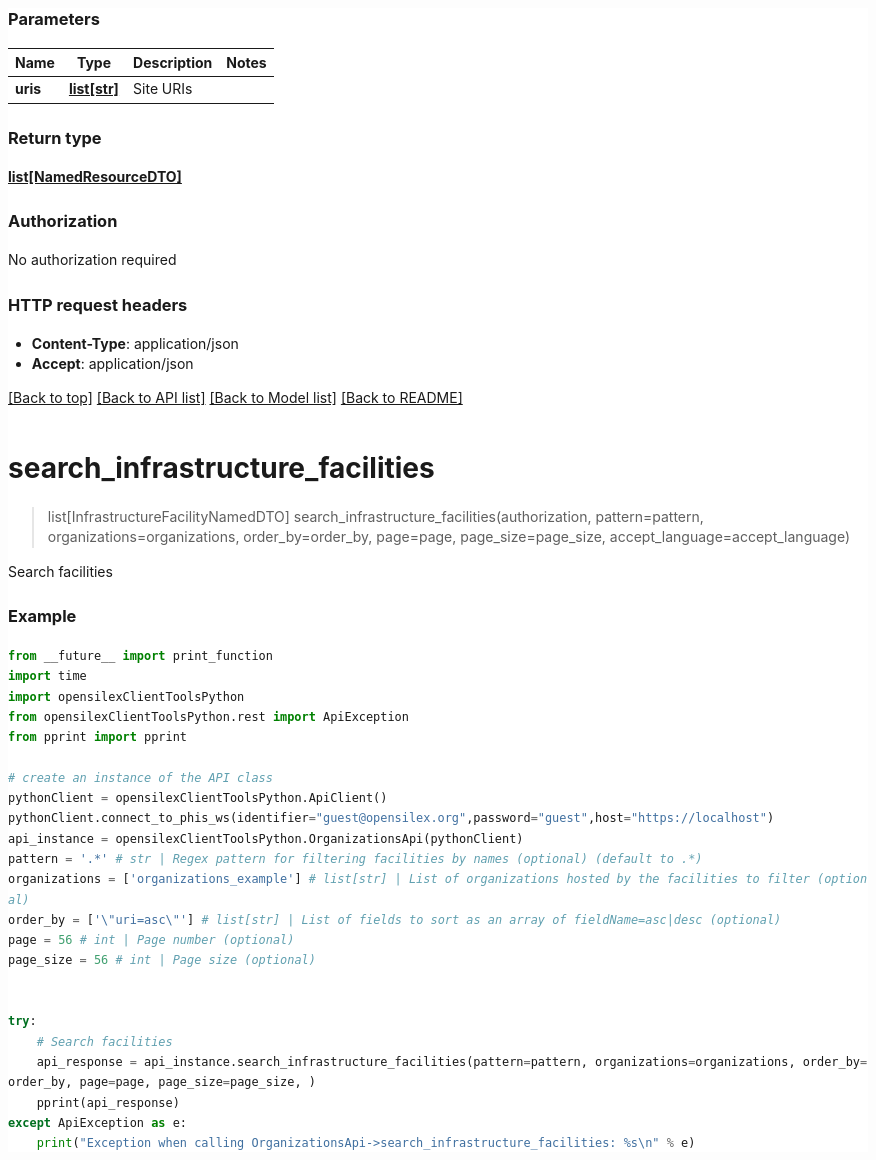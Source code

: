 ### Parameters

Name | Type | Description  | Notes
------------- | ------------- | ------------- | -------------
 **uris** | [**list[str]**](str.md)| Site URIs | 


### Return type

[**list[NamedResourceDTO]**](NamedResourceDTO.md)

### Authorization

No authorization required

### HTTP request headers

 - **Content-Type**: application/json
 - **Accept**: application/json

[[Back to top]](#) [[Back to API list]](../README.md#documentation-for-api-endpoints) [[Back to Model list]](../README.md#documentation-for-models) [[Back to README]](../README.md)

# **search_infrastructure_facilities**
> list[InfrastructureFacilityNamedDTO] search_infrastructure_facilities(authorization, pattern=pattern, organizations=organizations, order_by=order_by, page=page, page_size=page_size, accept_language=accept_language)

Search facilities



### Example
```python
from __future__ import print_function
import time
import opensilexClientToolsPython
from opensilexClientToolsPython.rest import ApiException
from pprint import pprint

# create an instance of the API class
pythonClient = opensilexClientToolsPython.ApiClient()
pythonClient.connect_to_phis_ws(identifier="guest@opensilex.org",password="guest",host="https://localhost")
api_instance = opensilexClientToolsPython.OrganizationsApi(pythonClient)
pattern = '.*' # str | Regex pattern for filtering facilities by names (optional) (default to .*)
organizations = ['organizations_example'] # list[str] | List of organizations hosted by the facilities to filter (optional)
order_by = ['\"uri=asc\"'] # list[str] | List of fields to sort as an array of fieldName=asc|desc (optional)
page = 56 # int | Page number (optional)
page_size = 56 # int | Page size (optional)


try:
    # Search facilities
    api_response = api_instance.search_infrastructure_facilities(pattern=pattern, organizations=organizations, order_by=order_by, page=page, page_size=page_size, )
    pprint(api_response)
except ApiException as e:
    print("Exception when calling OrganizationsApi->search_infrastructure_facilities: %s\n" % e)
```
